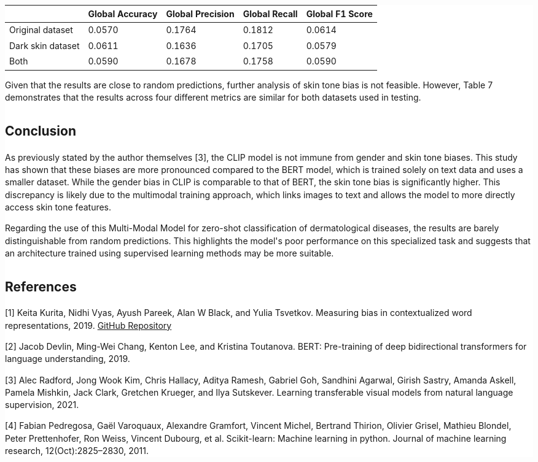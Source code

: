 | | Global Accuracy | Global Precision | Global Recall | Global F1 Score |
|---|---|---|---|---|
| Original dataset | 0.0570 | 0.1764 | 0.1812 | 0.0614 |
| Dark skin dataset | 0.0611 | 0.1636 | 0.1705 | 0.0579 |
| Both | 0.0590 | 0.1678 | 0.1758 | 0.0590 |

Given that the results are close to random predictions, further analysis of skin tone bias is not feasible. However, Table 7 demonstrates that the results across four different metrics are similar for both datasets used in testing.

## Conclusion

As previously stated by the author themselves [3], the CLIP model is not immune from gender and skin tone biases. This study has shown that these biases are more pronounced compared to the BERT model, which is trained solely on text data and uses a smaller dataset. While the gender bias in CLIP is comparable to that of BERT, the skin tone bias is significantly higher. This discrepancy is likely due to the multimodal training approach, which links images to text and allows the model to more directly access skin tone features.

Regarding the use of this Multi-Modal Model for zero-shot classification of dermatological diseases, the results are barely distinguishable from random predictions. This highlights the model's poor performance on this specialized task and suggests that an architecture trained using supervised learning methods may be more suitable.

## References

[1] Keita Kurita, Nidhi Vyas, Ayush Pareek, Alan W Black, and Yulia Tsvetkov. Measuring bias in contextualized word representations, 2019. [GitHub Repository](https://github.com/keitakurita/contextual_embedding_bias_measure)

[2] Jacob Devlin, Ming-Wei Chang, Kenton Lee, and Kristina Toutanova. BERT: Pre-training of deep bidirectional transformers for language understanding, 2019.

[3] Alec Radford, Jong Wook Kim, Chris Hallacy, Aditya Ramesh, Gabriel Goh, Sandhini Agarwal, Girish Sastry, Amanda Askell, Pamela Mishkin, Jack Clark, Gretchen Krueger, and Ilya Sutskever. Learning transferable visual models from natural language supervision, 2021.

[4] Fabian Pedregosa, Gaël Varoquaux, Alexandre Gramfort, Vincent Michel, Bertrand Thirion, Olivier Grisel, Mathieu Blondel, Peter Prettenhofer, Ron Weiss, Vincent Dubourg, et al. Scikit-learn: Machine learning in python. Journal of machine learning research, 12(Oct):2825–2830, 2011.
